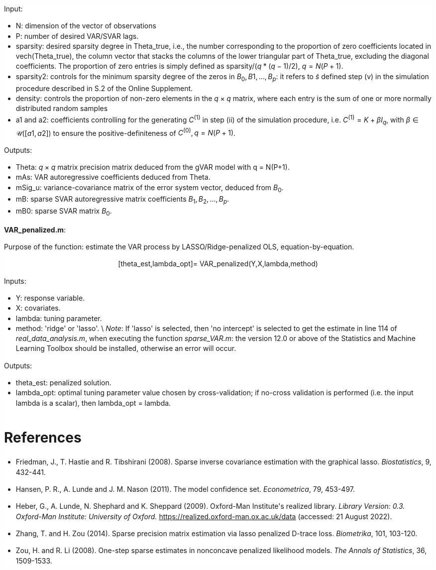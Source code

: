 Input:
- N: dimension of the vector of observations
- P: number of desired VAR/SVAR lags.
- sparsity: desired sparsity degree in Theta_true, i.e., the number corresponding to the proportion of zero coefficients located in vech(Theta_true), the column vector that stacks the columns of the lower triangular part of Theta_true, excluding the diagonal coefficients. The proportion of zero entries is simply defined as $\text{sparsity}/(q*(q-1)/2)$, $q = N(P+1)$.
- sparsity2: controls for the minimum sparsity degree of the zeros in $B_0, B1, \ldots, B_p$: it refers to $\tilde{s}$ defined step (v) in the simulation procedure described in S.2 of the Online Supplement.
- density: controls the proportion of non-zero elements in the $q \times q$ matrix, where each entry is the sum of one or more normally distributed random samples
- a1 and a2: coefficients controlling for the generating $C^{(1)}$ in step (ii) of the simulation procedure, i.e. $C^{(1)} = K + \beta I_q$, with $\beta \in \mathcal{U}([a1,a2])$ to ensure the positive-definiteness of $C^{(0)}, q = N(P+1)$.

Outputs: 
- Theta: $q \times q$ matrix precision matrix deduced from the gVAR model with q = N(P+1).
- mAs: VAR autoregressive coefficients deduced from Theta.
- mSig_u: variance-covariance matrix of the error system vector, deduced from $B_0$.
- mB: sparse SVAR autoregressive matrix coefficients $B_1, B_2,\ldots,B_p$.
- mB0: sparse SVAR matrix $B_0$.

**VAR_penalized.m**:

Purpose of the function: estimate the VAR process by LASSO/Ridge-penalized OLS, equation-by-equation.
<p align="center">
[theta_est,lambda_opt]= VAR_penalized(Y,X,lambda,method)
</p>

Inputs:
- Y: response variable.
- X: covariates.
- lambda: tuning parameter.
- method: 'ridge' or 'lasso'. \\
*Note*: If 'lasso' is selected, then 'no intercept' is selected to get the estimate in line 114 of *real_data_analysis.m*, when executing the function *sparse_VAR.m*: the version 12.0 or above of the Statistics and Machine Learning Toolbox should be installed, otherwise an error will occur.

Outputs: 
- theta_est: penalized solution.
- lambda_opt: optimal tuning parameter value chosen by cross-validation; if no-cross validation is performed (i.e. the input lambda is a scalar), then lambda_opt = lambda.

# References

- Friedman, J., T. Hastie and R. Tibshirani (2008). Sparse inverse covariance estimation with the graphical lasso. *Biostatistics*, 9, 432-441.

- Hansen, P. R., A. Lunde and J. M. Nason (2011). The model confidence set. *Econometrica*, 79, 453-497.

- Heber, G., A. Lunde, N. Shephard and K. Sheppard (2009). Oxford-Man Institute's realized library. *Library Version: 0.3. Oxford-Man Institute: University of Oxford.* https://realized.oxford-man.ox.ac.uk/data (accessed: 21 August 2022).

- Zhang, T. and H. Zou (2014). Sparse precision matrix estimation via lasso penalized D-trace loss. *Biometrika*, 101, 103-120.

- Zou, H. and R. Li (2008). One-step sparse estimates in nonconcave penalized likelihood models. *The Annals of Statistics*, 36, 1509-1533.
